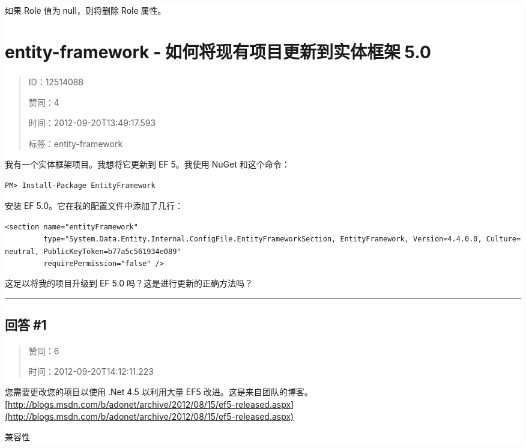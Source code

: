 如果 Role 值为 null，则将删除 Role 属性。

# entity-framework - 如何将现有项目更新到实体框架 5.0

> ID：12514088
> 
> 赞同：4
> 
> 时间：2012-09-20T13:49:17.593
> 
> 标签：entity-framework

我有一个实体框架项目。我想将它更新到 EF 5。我使用 NuGet 和这个命令：

```
PM> Install-Package EntityFramework 
```

安装 EF 5.0。它在我的配置文件中添加了几行：

```
<section name="entityFramework"
         type="System.Data.Entity.Internal.ConfigFile.EntityFrameworkSection, EntityFramework, Version=4.4.0.0, Culture=neutral, PublicKeyToken=b77a5c561934e089"
         requirePermission="false" /> 
```

这足以将我的项目升级到 EF 5.0 吗？这是进行更新的正确方法吗？

* * *

## 回答 #1

> 赞同：6
> 
> 时间：2012-09-20T14:12:11.223

您需要更改您的项目以使用 .Net 4.5 以利用大量 EF5 改进。这是来自团队的博客。 [http://blogs.msdn.com/b/adonet/archive/2012/08/15/ef5-released.aspx](http://blogs.msdn.com/b/adonet/archive/2012/08/15/ef5-released.aspx)

兼容性

